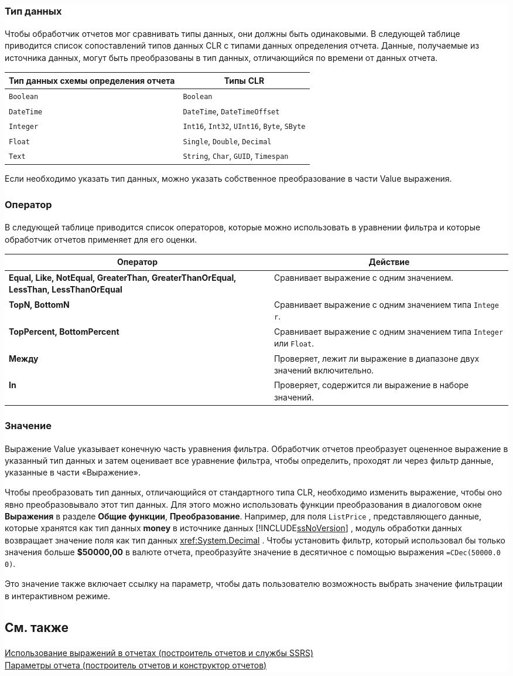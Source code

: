 ### <a name="data-type"></a>Тип данных  
 Чтобы обработчик отчетов мог сравнивать типы данных, они должны быть одинаковыми. В следующей таблице приводится список сопоставлений типов данных CLR с типами данных определения отчета. Данные, получаемые из источника данных, могут быть преобразованы в тип данных, отличающийся по времени от данных отчета.  
  
|**Тип данных схемы определения отчета**|**Типы CLR**|  
|--------------------------------------------|-----------------------|  
|`Boolean`|`Boolean`|  
|`DateTime`|`DateTime`, `DateTimeOffset`|  
|`Integer`|`Int16`, `Int32`, `UInt16`, `Byte`, `SByte`|  
|`Float`|`Single`, `Double`, `Decimal`|  
|`Text`|`String`, `Char`, `GUID`, `Timespan`|  
  
 Если необходимо указать тип данных, можно указать собственное преобразование в части Value выражения.  
  
### <a name="operator"></a>Оператор  
 В следующей таблице приводится список операторов, которые можно использовать в уравнении фильтра и которые обработчик отчетов применяет для его оценки.  
  
|Оператор|Действие|  
|--------------|------------|  
|**Equal, Like, NotEqual, GreaterThan, GreaterThanOrEqual, LessThan, LessThanOrEqual**|Сравнивает выражение с одним значением.|  
|**TopN, BottomN**|Сравнивает выражение с одним значением типа `Integer`.|  
|**TopPercent, BottomPercent**|Сравнивает выражение с одним значением типа `Integer` или `Float`.|  
|**Между**|Проверяет, лежит ли выражение в диапазоне двух значений включительно.|  
|**In**|Проверяет, содержится ли выражение в наборе значений.|  
  
### <a name="value"></a>Значение  
 Выражение Value указывает конечную часть уравнения фильтра. Обработчик отчетов преобразует оцененное выражение в указанный тип данных и затем оценивает все уравнение фильтра, чтобы определить, проходят ли через фильтр данные, указанные в части «Выражение».  
  
 Чтобы преобразовать тип данных, отличающийся от стандартного типа CLR, необходимо изменить выражение, чтобы оно явно преобразовывало этот тип данных. Для этого можно использовать функции преобразования в диалоговом окне **Выражения** в разделе **Общие функции**, **Преобразование**. Например, для поля `ListPrice` , представляющего данные, которые хранятся как тип данных **money** в источнике данных [!INCLUDE[ssNoVersion](../../includes/ssnoversion-md.md)] , модуль обработки данных возвращает значение поля как тип данных <xref:System.Decimal> . Чтобы установить фильтр, который использовал бы только значения больше **$50000,00** в валюте отчета, преобразуйте значение в десятичное с помощью выражения `=CDec(50000.00)`.  
  
 Это значение также включает ссылку на параметр, чтобы дать пользователю возможность выбрать значение фильтрации в интерактивном режиме.  
  
## <a name="see-also"></a>См. также  
 [Использование выражений в отчетах (построитель отчетов и службы SSRS)](expression-uses-in-reports-report-builder-and-ssrs.md)   
 [Параметры отчета (построитель отчетов и конструктор отчетов)](report-parameters-report-builder-and-report-designer.md)  
  
  

